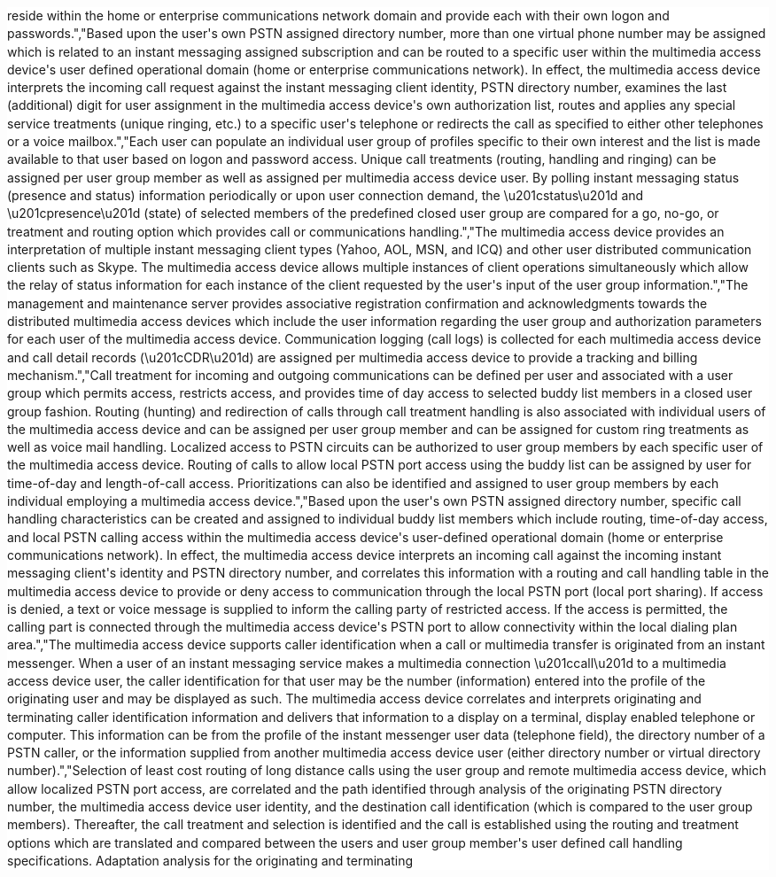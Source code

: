 reside within the home or enterprise communications network domain and provide each with their own logon and passwords.","Based upon the user's own PSTN assigned directory number, more than one virtual phone number may be assigned which is related to an instant messaging assigned subscription and can be routed to a specific user within the multimedia access device's user defined operational domain (home or enterprise communications network). In effect, the multimedia access device interprets the incoming call request against the instant messaging client identity, PSTN directory number, examines the last (additional) digit for user assignment in the multimedia access device's own authorization list, routes and applies any special service treatments (unique ringing, etc.) to a specific user's telephone or redirects the call as specified to either other telephones or a voice mailbox.","Each user can populate an individual user group of profiles specific to their own interest and the list is made available to that user based on logon and password access. Unique call treatments (routing, handling and ringing) can be assigned per user group member as well as assigned per multimedia access device user. By polling instant messaging status (presence and status) information periodically or upon user connection demand, the \u201cstatus\u201d and \u201cpresence\u201d (state) of selected members of the predefined closed user group are compared for a go, no-go, or treatment and routing option which provides call or communications handling.","The multimedia access device provides an interpretation of multiple instant messaging client types (Yahoo, AOL, MSN, and ICQ) and other user distributed communication clients such as Skype. The multimedia access device allows multiple instances of client operations simultaneously which allow the relay of status information for each instance of the client requested by the user's input of the user group information.","The management and maintenance server provides associative registration confirmation and acknowledgments towards the distributed multimedia access devices which include the user information regarding the user group and authorization parameters for each user of the multimedia access device. Communication logging (call logs) is collected for each multimedia access device and call detail records (\u201cCDR\u201d) are assigned per multimedia access device to provide a tracking and billing mechanism.","Call treatment for incoming and outgoing communications can be defined per user and associated with a user group which permits access, restricts access, and provides time of day access to selected buddy list members in a closed user group fashion. Routing (hunting) and redirection of calls through call treatment handling is also associated with individual users of the multimedia access device and can be assigned per user group member and can be assigned for custom ring treatments as well as voice mail handling. Localized access to PSTN circuits can be authorized to user group members by each specific user of the multimedia access device. Routing of calls to allow local PSTN port access using the buddy list can be assigned by user for time-of-day and length-of-call access. Prioritizations can also be identified and assigned to user group members by each individual employing a multimedia access device.","Based upon the user's own PSTN assigned directory number, specific call handling characteristics can be created and assigned to individual buddy list members which include routing, time-of-day access, and local PSTN calling access within the multimedia access device's user-defined operational domain (home or enterprise communications network). In effect, the multimedia access device interprets an incoming call against the incoming instant messaging client's identity and PSTN directory number, and correlates this information with a routing and call handling table in the multimedia access device to provide or deny access to communication through the local PSTN port (local port sharing). If access is denied, a text or voice message is supplied to inform the calling party of restricted access. If the access is permitted, the calling part is connected through the multimedia access device's PSTN port to allow connectivity within the local dialing plan area.","The multimedia access device supports caller identification when a call or multimedia transfer is originated from an instant messenger. When a user of an instant messaging service makes a multimedia connection \u201ccall\u201d to a multimedia access device user, the caller identification for that user may be the number (information) entered into the profile of the originating user and may be displayed as such. The multimedia access device correlates and interprets originating and terminating caller identification information and delivers that information to a display on a terminal, display enabled telephone or computer. This information can be from the profile of the instant messenger user data (telephone field), the directory number of a PSTN caller, or the information supplied from another multimedia access device user (either directory number or virtual directory number).","Selection of least cost routing of long distance calls using the user group and remote multimedia access device, which allow localized PSTN port access, are correlated and the path identified through analysis of the originating PSTN directory number, the multimedia access device user identity, and the destination call identification (which is compared to the user group members). Thereafter, the call treatment and selection is identified and the call is established using the routing and treatment options which are translated and compared between the users and user group member's user defined call handling specifications. Adaptation analysis for the originating and terminating